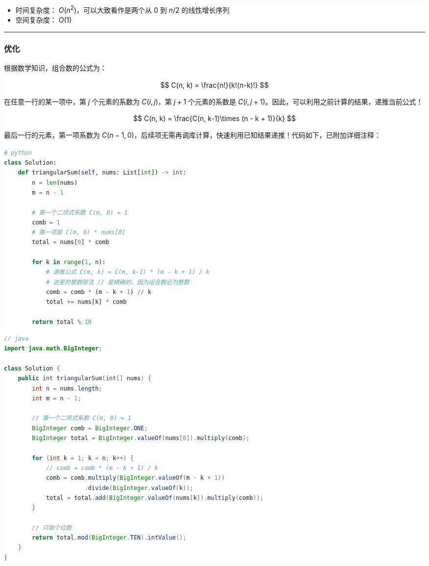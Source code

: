 - 时间复杂度： $O(n^2)$，可以大致看作是两个从 $0$ 到 $n/2$ 的线性增长序列
- 空间复杂度： $O(1)$

---

### 优化

根据数学知识，组合数的公式为：

$$
C(n, k) = \frac{n!}{k!(n-k)!}
$$

在任意一行的某一项中，第 $j$ 个元素的系数为 $C(i,j)$，第 $j+1$ 个元素的系数是 $C(i,j+1)$。因此，可以利用之前计算的结果，递推当前公式！

$$
C(n, k) = \frac{C(n, k-1)\times (n - k + 1)}{k}
$$

最后一行的元素，第一项系数为 $C(n-1,0)$，后续项无需再调库计算，快速利用已知结果递推！代码如下，已附加详细注释：

```Python
# python
class Solution:
    def triangularSum(self, nums: List[int]) -> int:
        n = len(nums)
        m = n - 1
        
        # 第一个二项式系数 C(m, 0) = 1
        comb = 1
        # 第一项是 C(m, 0) * nums[0]
        total = nums[0] * comb
        
        for k in range(1, n):
            # 递推公式 C(m, k) = C(m, k-1) * (m - k + 1) / k
            # 这里的整数除法 // 是精确的，因为组合数必为整数
            comb = comb * (m - k + 1) // k
            total += nums[k] * comb
        
        return total % 10
```

```Java
// java
import java.math.BigInteger;

class Solution {
    public int triangularSum(int[] nums) {
        int n = nums.length;
        int m = n - 1;

        // 第一个二项式系数 C(m, 0) = 1
        BigInteger comb = BigInteger.ONE;
        BigInteger total = BigInteger.valueOf(nums[0]).multiply(comb);

        for (int k = 1; k < n; k++) {
            // comb = comb * (m - k + 1) / k
            comb = comb.multiply(BigInteger.valueOf(m - k + 1))
                       .divide(BigInteger.valueOf(k));
            total = total.add(BigInteger.valueOf(nums[k]).multiply(comb));
        }

        // 只取个位数
        return total.mod(BigInteger.TEN).intValue();
    }
}
```
